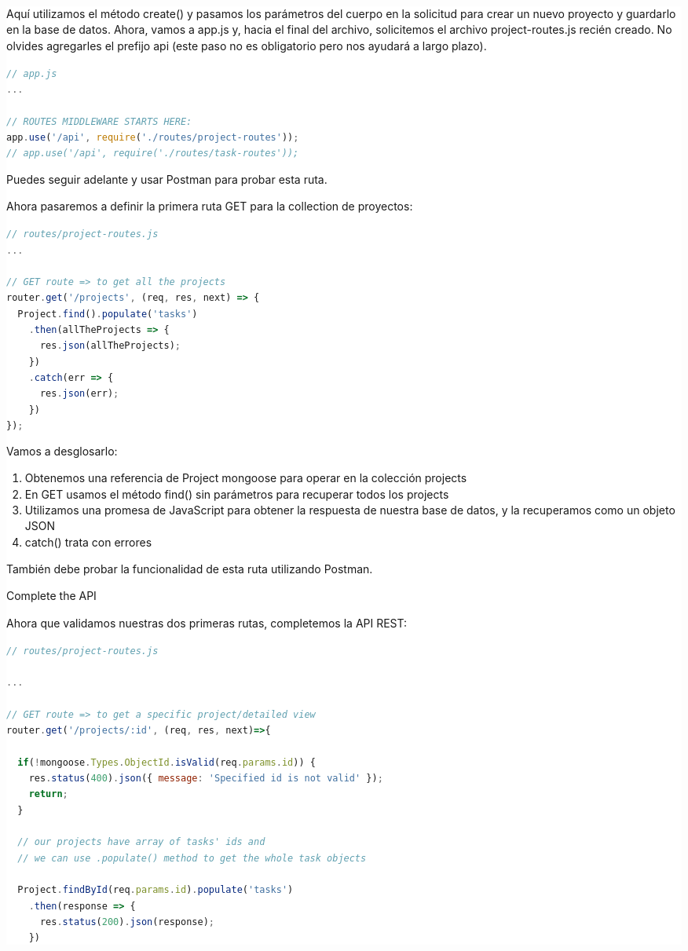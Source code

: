 Aquí utilizamos el método create() y pasamos los parámetros del cuerpo en la solicitud para crear un nuevo proyecto y guardarlo en la base de datos.
Ahora, vamos a app.js y, hacia el final del archivo, solicitemos el archivo project-routes.js recién creado. No olvides agregarles el prefijo api (este paso no es obligatorio pero nos ayudará a largo plazo).

```js
// app.js
...

// ROUTES MIDDLEWARE STARTS HERE:
app.use('/api', require('./routes/project-routes'));
// app.use('/api', require('./routes/task-routes'));
```

Puedes seguir adelante y usar Postman para probar esta ruta.

Ahora pasaremos a definir la primera ruta GET para la collection de proyectos:

```js
// routes/project-routes.js
...

// GET route => to get all the projects
router.get('/projects', (req, res, next) => {
  Project.find().populate('tasks')
    .then(allTheProjects => {
      res.json(allTheProjects);
    })
    .catch(err => {
      res.json(err);
    })
});
```

Vamos a desglosarlo:

1. Obtenemos una referencia de Project mongoose para operar en la colección projects
2. En GET usamos el método find() sin parámetros para recuperar todos los projects
3. Utilizamos una promesa de JavaScript para obtener la respuesta de nuestra base de datos, y la recuperamos como un objeto JSON
4. catch() trata con errores

También debe probar la funcionalidad de esta ruta utilizando Postman.

Complete the API

Ahora que validamos nuestras dos primeras rutas, completemos la API REST:

```js
// routes/project-routes.js

...

// GET route => to get a specific project/detailed view
router.get('/projects/:id', (req, res, next)=>{

  if(!mongoose.Types.ObjectId.isValid(req.params.id)) {
    res.status(400).json({ message: 'Specified id is not valid' });
    return;
  }

  // our projects have array of tasks' ids and
  // we can use .populate() method to get the whole task objects

  Project.findById(req.params.id).populate('tasks')
    .then(response => {
      res.status(200).json(response);
    })
```